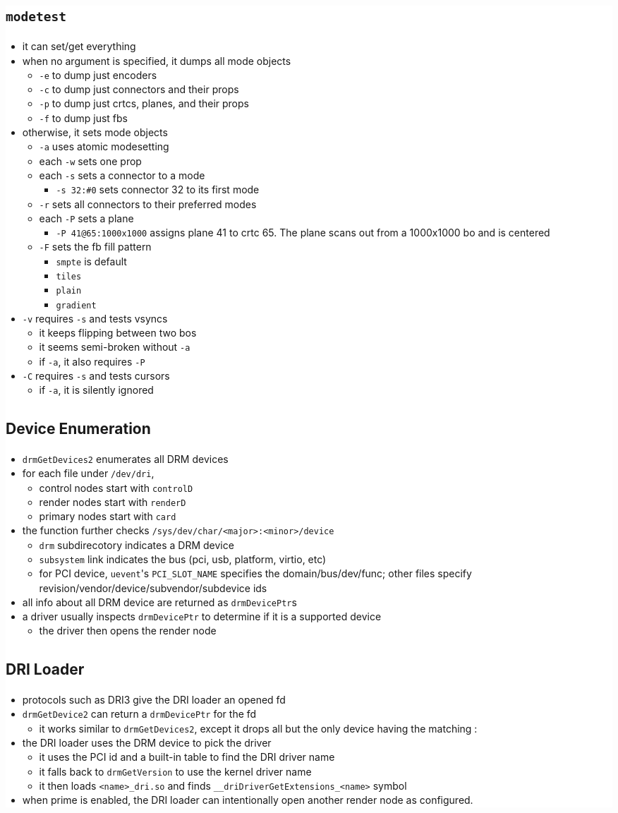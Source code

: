 ## `modetest`

- it can set/get everything
- when no argument is specified, it dumps all mode objects
  - `-e` to dump just encoders
  - `-c` to dump just connectors and their props
  - `-p` to dump just crtcs, planes, and their props
  - `-f` to dump just fbs
- otherwise, it sets mode objects
  - `-a` uses atomic modesetting
  - each `-w` sets one prop
  - each `-s` sets a connector to a mode
    - `-s 32:#0` sets connector 32 to its first mode
  - `-r` sets all connectors to their preferred modes
  - each `-P` sets a plane
    - `-P 41@65:1000x1000` assigns plane 41 to crtc 65.  The plane scans out
      from a 1000x1000 bo and is centered
  - `-F` sets the fb fill pattern
    - `smpte` is default
    - `tiles`
    - `plain`
    - `gradient`
- `-v` requires `-s` and tests vsyncs
  - it keeps flipping between two bos
  - it seems semi-broken without `-a`
  - if `-a`, it also requires `-P`
- `-C` requires `-s` and tests cursors
  - if `-a`, it is silently ignored

## Device Enumeration

- `drmGetDevices2` enumerates all DRM devices
- for each file under `/dev/dri`,
  - control nodes start with `controlD`
  - render nodes start with `renderD`
  - primary nodes start with `card`
- the function further checks `/sys/dev/char/<major>:<minor>/device`
  - `drm` subdirecotory indicates a DRM device
  - `subsystem` link indicates the bus (pci, usb, platform, virtio, etc)
  - for PCI device, `uevent`'s `PCI_SLOT_NAME` specifies the
    domain/bus/dev/func; other files specify
    revision/vendor/device/subvendor/subdevice ids
- all info about all DRM device are returned as `drmDevicePtr`s
- a driver usually inspects `drmDevicePtr` to determine if it is a supported
  device
  - the driver then opens the render node

## DRI Loader

- protocols such as DRI3 give the DRI loader an opened fd
- `drmGetDevice2` can return a `drmDevicePtr` for the fd
  - it works similar to `drmGetDevices2`, except it drops all but the only
    device having the matching <major>:<minor>
- the DRI loader uses the DRM device to pick the driver
  - it uses the PCI id and a built-in table to find the DRI driver name
  - it falls back to `drmGetVersion` to use the kernel driver name
  - it then loads `<name>_dri.so` and finds `__driDriverGetExtensions_<name>`
    symbol
- when prime is enabled, the DRI loader can intentionally open another render
  node as configured.
